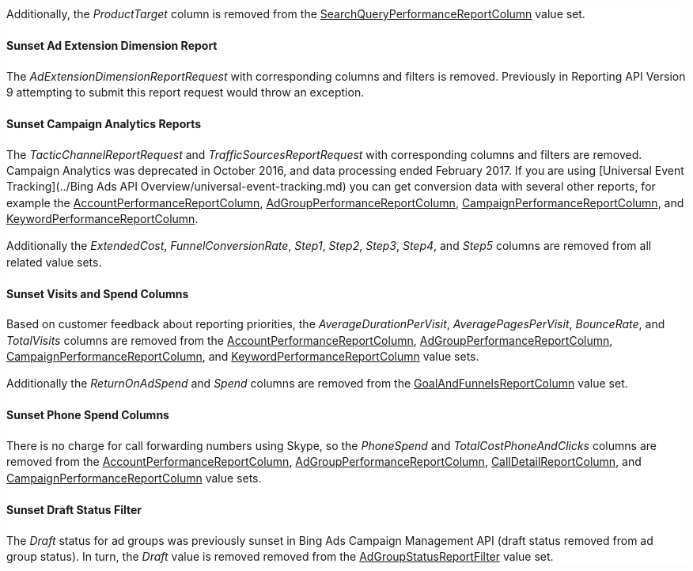 Additionally, the *ProductTarget* column is removed from the [SearchQueryPerformanceReportColumn](https://msdn.microsoft.com/library/bing-ads-reporting-searchqueryperformancereportcolumn(v=msads.110).aspx) value set. 

#### <a name="reporting_sunset_extensiondimension"></a>Sunset Ad Extension Dimension Report
The *AdExtensionDimensionReportRequest* with corresponding columns and filters is removed. Previously in Reporting API Version 9 attempting to submit this report request would throw an exception.

#### <a name="reporting_sunset_analytics"></a>Sunset Campaign Analytics Reports
The *TacticChannelReportRequest* and *TrafficSourcesReportRequest* with corresponding columns and filters are removed. Campaign Analytics was deprecated in October 2016, and data processing ended February 2017. If you are using [Universal Event Tracking](../Bing Ads API Overview/universal-event-tracking.md) you can get conversion data with several other reports, for example the [AccountPerformanceReportColumn](https://msdn.microsoft.com/library/bing-ads-reporting-accountperformancereportcolumn(v=msads.110).aspx), [AdGroupPerformanceReportColumn](https://msdn.microsoft.com/library/bing-ads-reporting-adgroupperformancereportcolumn(v=msads.110).aspx), [CampaignPerformanceReportColumn](https://msdn.microsoft.com/library/bing-ads-reporting-campaignperformancereportcolumn(v=msads.110).aspx), and [KeywordPerformanceReportColumn](https://msdn.microsoft.com/library/bing-ads-reporting-keywordperformancereportcolumn(v=msads.110).aspx). 

Additionally the *ExtendedCost*, *FunnelConversionRate*, *Step1*, *Step2*, *Step3*, *Step4*, and *Step5* columns are removed from all related value sets.

#### <a name="reporting_sunset_visits"></a>Sunset Visits and Spend Columns
Based on customer feedback about reporting priorities, the *AverageDurationPerVisit*, *AveragePagesPerVisit*, *BounceRate*, and *TotalVisits* columns are removed from the [AccountPerformanceReportColumn](https://msdn.microsoft.com/library/bing-ads-reporting-accountperformancereportcolumn(v=msads.110).aspx), [AdGroupPerformanceReportColumn](https://msdn.microsoft.com/library/bing-ads-reporting-adgroupperformancereportcolumn(v=msads.110).aspx), [CampaignPerformanceReportColumn](https://msdn.microsoft.com/library/bing-ads-reporting-campaignperformancereportcolumn(v=msads.110).aspx), and [KeywordPerformanceReportColumn](https://msdn.microsoft.com/library/bing-ads-reporting-keywordperformancereportcolumn(v=msads.110).aspx) value sets. 

Additionally the *ReturnOnAdSpend* and *Spend* columns are removed from the [GoalAndFunnelsReportColumn](https://msdn.microsoft.com/library/bing-ads-reporting-goalsandfunnelsreportcolumn(v=msads.110).aspx) value set.

#### <a name="reporting_sunset_phonespend"></a>Sunset Phone Spend Columns
There is no charge for call forwarding numbers using Skype, so the *PhoneSpend* and *TotalCostPhoneAndClicks* columns are removed from the [AccountPerformanceReportColumn](https://msdn.microsoft.com/library/bing-ads-reporting-accountperformancereportcolumn(v=msads.110).aspx), [AdGroupPerformanceReportColumn](https://msdn.microsoft.com/library/bing-ads-reporting-adgroupperformancereportcolumn(v=msads.110).aspx), [CallDetailReportColumn](https://msdn.microsoft.com/library/bing-ads-reporting-calldetailreportcolumn(v=msads.110).aspx), and [CampaignPerformanceReportColumn](https://msdn.microsoft.com/library/bing-ads-reporting-campaignperformancereportcolumn(v=msads.110).aspx) value sets. 

#### <a name="reporting_sunset_draft"></a>Sunset Draft Status Filter
The *Draft* status for ad groups was previously sunset in Bing Ads Campaign Management API (draft status removed from ad group status). In turn, the *Draft* value is removed removed from the [AdGroupStatusReportFilter](https://msdn.microsoft.com/library/bing-ads-reporting-adgroupstatusreportfilter(v=msads.110).aspx) value set.
